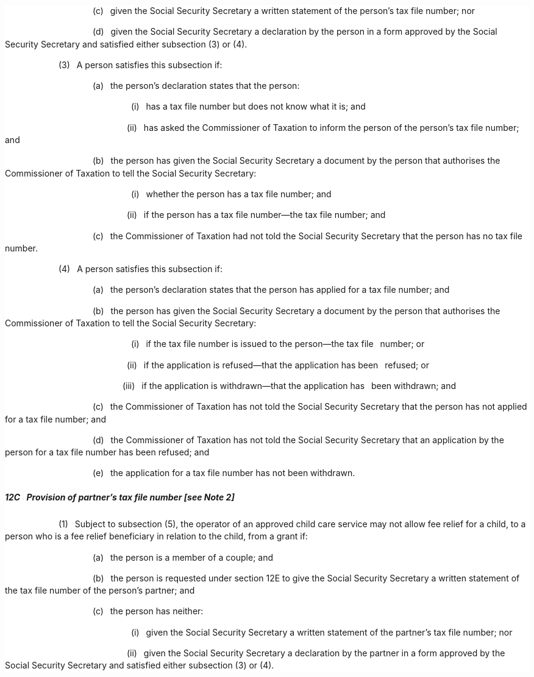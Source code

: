                      (c)  given the Social Security Secretary a written statement of the person’s tax file number; nor

                     (d)  given the Social Security Secretary a declaration by the person in a form approved by the Social Security Secretary and satisfied either subsection (3) or (4).

             (3)  A person satisfies this subsection if:

                     (a)  the person’s declaration states that the person:

                              (i)  has a tax file number but does not know what it is; and

                             (ii)  has asked the Commissioner of Taxation to inform the person of the person’s tax file number; and

                     (b)  the person has given the Social Security Secretary a document by the person that authorises the Commissioner of Taxation to tell the Social Security Secretary:

                              (i)  whether the person has a tax file number; and

                             (ii)  if the person has a tax file number—the tax file number; and

                     (c)  the Commissioner of Taxation had not told the Social Security Secretary that the person has no tax file number.

             (4)  A person satisfies this subsection if:

                     (a)  the person’s declaration states that the person has applied for a tax file number; and

                     (b)  the person has given the Social Security Secretary a document by the person that authorises the Commissioner of Taxation to tell the Social Security Secretary:

                              (i)  if the tax file number is issued to the person—the tax file  number; or

                             (ii)  if the application is refused—that the application has been  refused; or

                            (iii)  if the application is withdrawn—that the application has  been withdrawn; and

                     (c)  the Commissioner of Taxation has not told the Social Security Secretary that the person has not applied for a tax file number; and

                     (d)  the Commissioner of Taxation has not told the Social Security Secretary that an application by the person for a tax file number has been refused; and

                     (e)  the application for a tax file number has not been withdrawn.

##### <a id="12C"></a>12C  Provision of partner’s tax file number [_see_ Note 2]

             (1)  Subject to subsection (5), the operator of an approved child care service may not allow fee relief for a child, to a person who is a fee relief beneficiary in relation to the child, from a grant if:

                     (a)  the person is a member of a couple; and

                     (b)  the person is requested under section 12E to give the Social Security Secretary a written statement of the tax file number of the person’s partner; and

                     (c)  the person has neither:

                              (i)  given the Social Security Secretary a written statement of the partner’s tax file number; nor

                             (ii)  given the Social Security Secretary a declaration by the partner in a form approved by the Social Security Secretary and satisfied either subsection (3) or (4).
